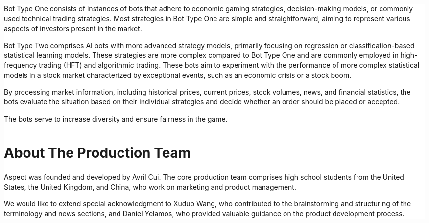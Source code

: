 Bot Type One consists of instances of bots that adhere to economic gaming strategies, decision-making models, or commonly used technical trading strategies. Most strategies in Bot Type One are simple and straightforward, aiming to represent various aspects of investors present in the market.

Bot Type Two comprises AI bots with more advanced strategy models, primarily focusing on regression or classification-based statistical learning models. These strategies are more complex compared to Bot Type One and are commonly employed in high-frequency trading (HFT) and algorithmic trading. These bots aim to experiment with the performance of more complex statistical models in a stock market characterized by exceptional events, such as an economic crisis or a stock boom.

By processing market information, including historical prices, current prices, stock volumes, news, and financial statistics, the bots evaluate the situation based on their individual strategies and decide whether an order should be placed or accepted.

The bots serve to increase diversity and ensure fairness in the game.

# About The Production Team
Aspect was founded and developed by Avril Cui. The core production team comprises high school students from the United States, the United Kingdom, and China, who work on marketing and product management.

We would like to extend special acknowledgment to Xuduo Wang, who contributed to the brainstorming and structuring of the terminology and news sections, and Daniel Yelamos, who provided valuable guidance on the product development process.
